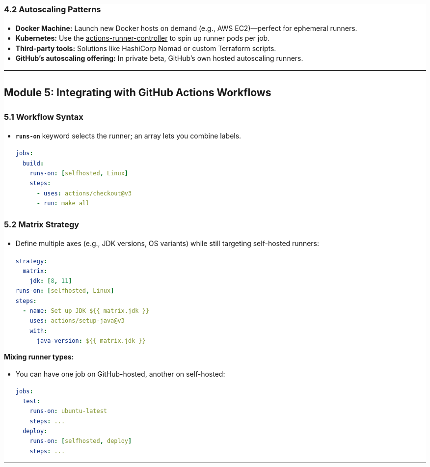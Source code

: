 ### 4.2 Autoscaling Patterns

* **Docker Machine:** Launch new Docker hosts on demand (e.g., AWS EC2)—perfect for ephemeral runners.
* **Kubernetes:** Use the [actions-runner-controller](https://github.com/actions-runner-controller) to spin up runner pods per job.
* **Third-party tools:** Solutions like HashiCorp Nomad or custom Terraform scripts.
* **GitHub’s autoscaling offering:** In private beta, GitHub’s own hosted autoscaling runners.

---

## Module 5: Integrating with GitHub Actions Workflows

### 5.1 Workflow Syntax

* **`runs-on`** keyword selects the runner; an array lets you combine labels.

  ```yaml
  jobs:
    build:
      runs-on: [selfhosted, Linux]
      steps:
        - uses: actions/checkout@v3
        - run: make all
  ```

### 5.2 Matrix Strategy

* Define multiple axes (e.g., JDK versions, OS variants) while still targeting self-hosted runners:

  ```yaml
  strategy:
    matrix:
      jdk: [8, 11]
  runs-on: [selfhosted, Linux]
  steps:
    - name: Set up JDK ${{ matrix.jdk }}
      uses: actions/setup-java@v3
      with:
        java-version: ${{ matrix.jdk }}
  ```

**Mixing runner types:**

* You can have one job on GitHub-hosted, another on self-hosted:

  ```yaml
  jobs:
    test:
      runs-on: ubuntu-latest
      steps: ...
    deploy:
      runs-on: [selfhosted, deploy]
      steps: ...
  ```

---